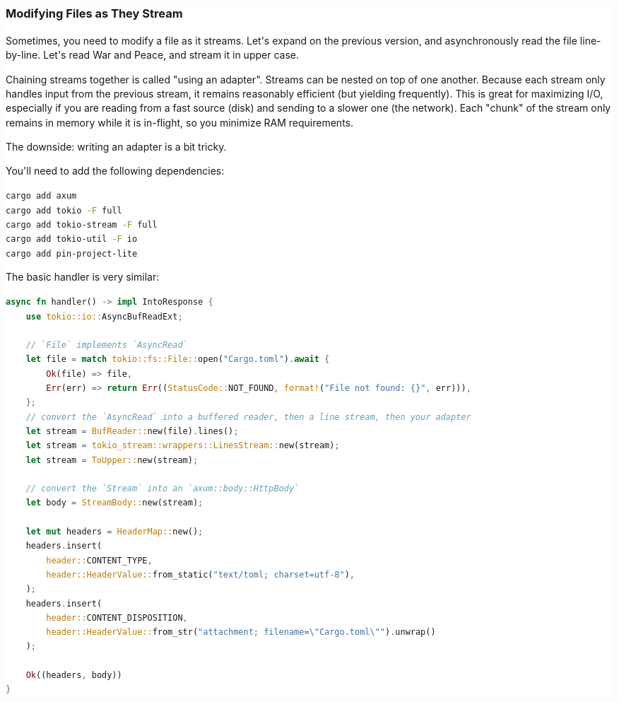 ### Modifying Files as They Stream

Sometimes, you need to modify a file as it streams. Let's expand on the previous version, and asynchronously read the file line-by-line. Let's read War and Peace, and stream it in upper case.

Chaining streams together is called "using an adapter". Streams can be nested on top of one another. Because each stream only handles input from the previous stream, it remains reasonably efficient (but yielding frequently). This is great for maximizing I/O, especially if you are reading from a fast source (disk) and sending to a slower one (the network). Each "chunk" of the stream only remains in memory while it is in-flight, so you minimize RAM requirements.

The downside: writing an adapter is a bit tricky.

You'll need to add the following dependencies:

```bash
cargo add axum
cargo add tokio -F full
cargo add tokio-stream -F full
cargo add tokio-util -F io
cargo add pin-project-lite
```

The basic handler is very similar:

```rust
async fn handler() -> impl IntoResponse {
    use tokio::io::AsyncBufReadExt;

    // `File` implements `AsyncRead`
    let file = match tokio::fs::File::open("Cargo.toml").await {
        Ok(file) => file,
        Err(err) => return Err((StatusCode::NOT_FOUND, format!("File not found: {}", err))),
    };
    // convert the `AsyncRead` into a buffered reader, then a line stream, then your adapter
    let stream = BufReader::new(file).lines();
    let stream = tokio_stream::wrappers::LinesStream::new(stream);
    let stream = ToUpper::new(stream);

    // convert the `Stream` into an `axum::body::HttpBody`
    let body = StreamBody::new(stream);

    let mut headers = HeaderMap::new();
    headers.insert(
        header::CONTENT_TYPE,
        header::HeaderValue::from_static("text/toml; charset=utf-8"),
    );
    headers.insert(
        header::CONTENT_DISPOSITION,
        header::HeaderValue::from_str("attachment; filename=\"Cargo.toml\"").unwrap()
    );

    Ok((headers, body))
}
```

